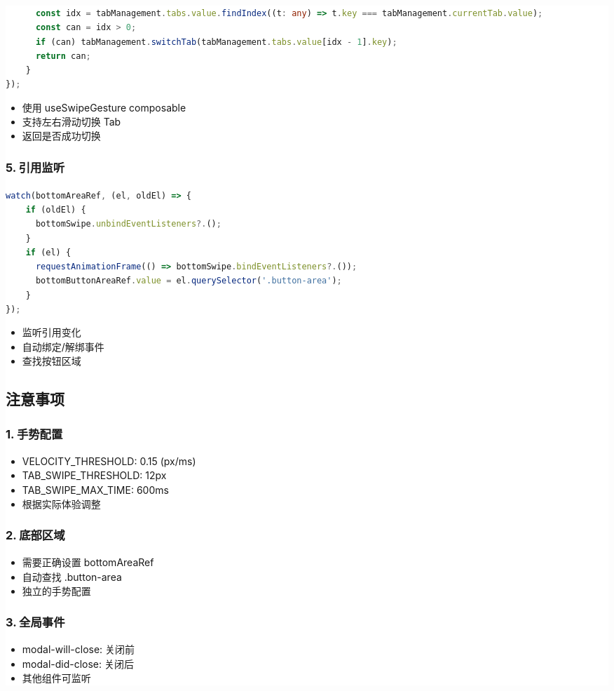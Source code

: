 ```typescript
      const idx = tabManagement.tabs.value.findIndex((t: any) => t.key === tabManagement.currentTab.value);
      const can = idx > 0;
      if (can) tabManagement.switchTab(tabManagement.tabs.value[idx - 1].key);
      return can;
    }
});
```

- 使用 useSwipeGesture composable
- 支持左右滑动切换 Tab
- 返回是否成功切换

### 5. 引用监听

```typescript
watch(bottomAreaRef, (el, oldEl) => {
    if (oldEl) {
      bottomSwipe.unbindEventListeners?.();
    }
    if (el) {
      requestAnimationFrame(() => bottomSwipe.bindEventListeners?.());
      bottomButtonAreaRef.value = el.querySelector('.button-area');
    }
});
```

- 监听引用变化
- 自动绑定/解绑事件
- 查找按钮区域

## 注意事项

### 1. 手势配置

- VELOCITY_THRESHOLD: 0.15 (px/ms)
- TAB_SWIPE_THRESHOLD: 12px
- TAB_SWIPE_MAX_TIME: 600ms
- 根据实际体验调整

### 2. 底部区域

- 需要正确设置 bottomAreaRef
- 自动查找 .button-area
- 独立的手势配置

### 3. 全局事件

- modal-will-close: 关闭前
- modal-did-close: 关闭后
- 其他组件可监听
